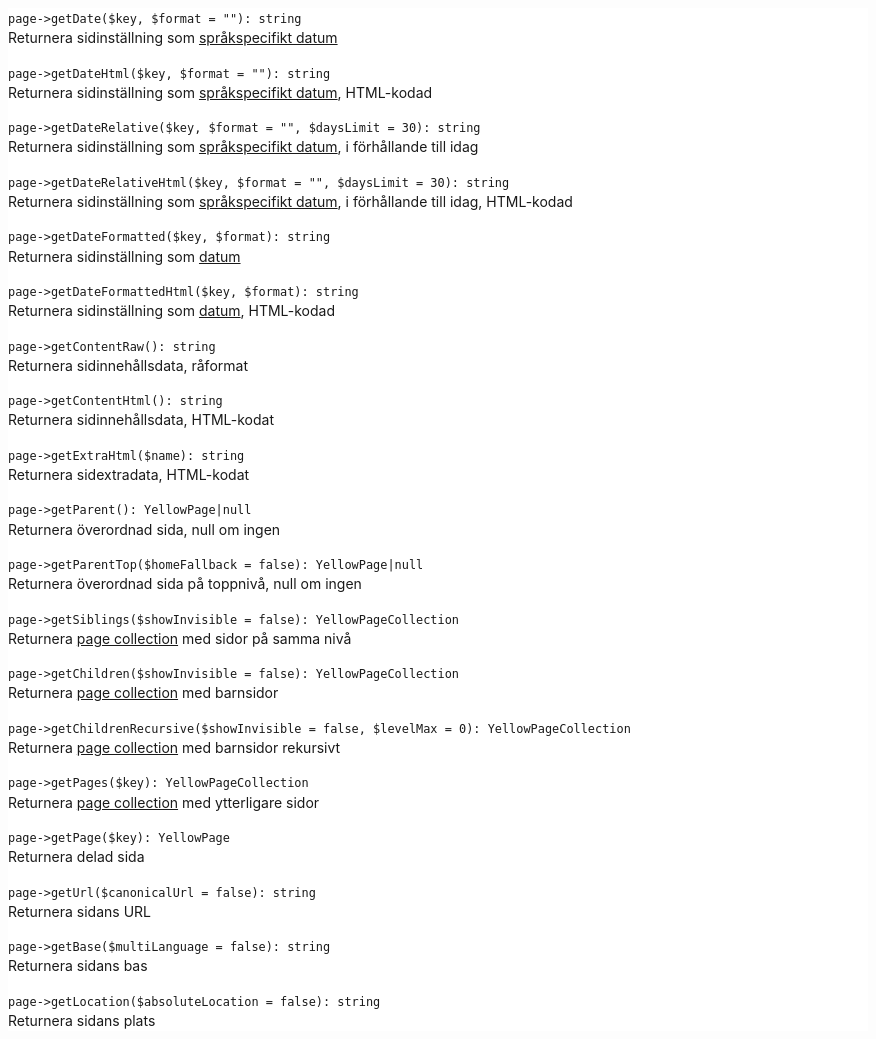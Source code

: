 `page->getDate($key, $format = ""): string`  
Returnera sidinställning som [språkspecifikt datum](how-to-change-the-system#språkinställningar)  

`page->getDateHtml($key, $format = ""): string`  
Returnera sidinställning som [språkspecifikt datum](how-to-change-the-system#språkinställningar), HTML-kodad  

`page->getDateRelative($key, $format = "", $daysLimit = 30): string`  
Returnera sidinställning som [språkspecifikt datum](how-to-change-the-system#språkinställningar), i förhållande till idag 

`page->getDateRelativeHtml($key, $format = "", $daysLimit = 30): string`  
Returnera sidinställning som [språkspecifikt datum](how-to-change-the-system#språkinställningar), i förhållande till idag, HTML-kodad

`page->getDateFormatted($key, $format): string`  
Returnera sidinställning som [datum](https://www.php.net/manual/en/function.date.php)  

`page->getDateFormattedHtml($key, $format): string`  
Returnera sidinställning som [datum](https://www.php.net/manual/en/function.date.php), HTML-kodad  

`page->getContentRaw(): string`  
Returnera sidinnehållsdata, råformat

`page->getContentHtml(): string`  
Returnera sidinnehållsdata, HTML-kodat

`page->getExtraHtml($name): string`  
Returnera sidextradata, HTML-kodat

`page->getParent(): YellowPage|null`  
Returnera överordnad sida, null om ingen

`page->getParentTop($homeFallback = false): YellowPage|null`  
Returnera överordnad sida på toppnivå, null om ingen 

`page->getSiblings($showInvisible = false): YellowPageCollection`  
Returnera [page collection](#yellow-page-collection) med sidor på samma nivå 

`page->getChildren($showInvisible = false): YellowPageCollection`  
Returnera [page collection](#yellow-page-collection) med barnsidor

`page->getChildrenRecursive($showInvisible = false, $levelMax = 0): YellowPageCollection`  
Returnera [page collection](#yellow-page-collection) med barnsidor rekursivt

`page->getPages($key): YellowPageCollection`  
Returnera [page collection](#yellow-page-collection) med ytterligare sidor

`page->getPage($key): YellowPage`  
Returnera delad sida

`page->getUrl($canonicalUrl = false): string`  
Returnera sidans URL

`page->getBase($multiLanguage = false): string`  
Returnera sidans bas

`page->getLocation($absoluteLocation = false): string`  
Returnera sidans plats
